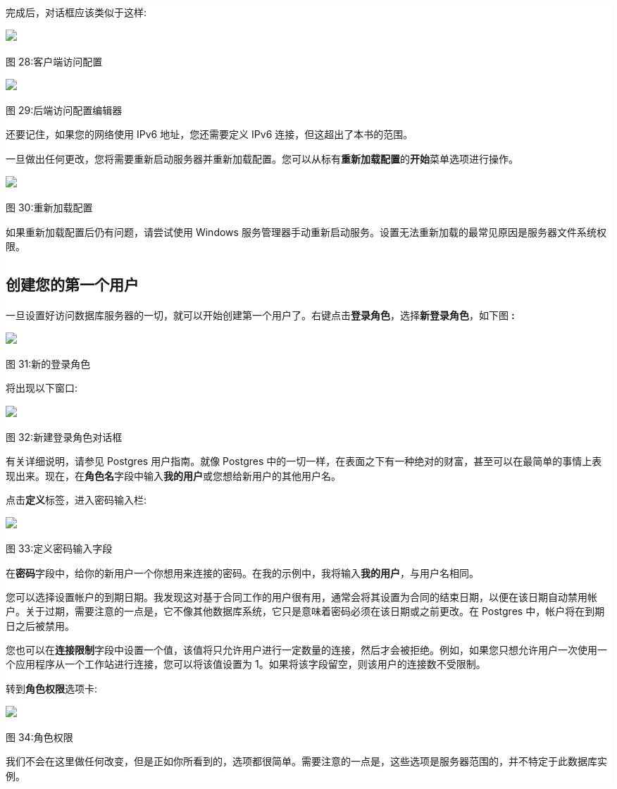 完成后，对话框应该类似于这样:

![](../Images/image030.jpg)

图 28:客户端访问配置

![](../Images/image031.jpg)

图 29:后端访问配置编辑器

还要记住，如果您的网络使用 IPv6 地址，您还需要定义 IPv6 连接，但这超出了本书的范围。

一旦做出任何更改，您将需要重新启动服务器并重新加载配置。您可以从标有**重新加载配置**的**开始**菜单选项进行操作。

![](../Images/image032.png)

图 30:重新加载配置

如果重新加载配置后仍有问题，请尝试使用 Windows 服务管理器手动重新启动服务。设置无法重新加载的最常见原因是服务器文件系统权限。

## 创建您的第一个用户

一旦设置好访问数据库服务器的一切，就可以开始创建第一个用户了。右键点击**登录角色**，选择**新登录角色**，如下图 **:**

![](../Images/image033.png)

图 31:新的登录角色

将出现以下窗口:

![](../Images/image034.jpg)

图 32:新建登录角色对话框

有关详细说明，请参见 Postgres 用户指南。就像 Postgres 中的一切一样，在表面之下有一种绝对的财富，甚至可以在最简单的事情上表现出来。现在，在**角色名**字段中输入**我的用户**或您想给新用户的其他用户名。

点击**定义**标签，进入密码输入栏:

![](../Images/image035.jpg)

图 33:定义密码输入字段

在**密码**字段中，给你的新用户一个你想用来连接的密码。在我的示例中，我将输入**我的用户**，与用户名相同。

您可以选择设置帐户的到期日期。我发现这对基于合同工作的用户很有用，通常会将其设置为合同的结束日期，以便在该日期自动禁用帐户。关于过期，需要注意的一点是，它不像其他数据库系统，它只是意味着密码必须在该日期或之前更改。在 Postgres 中，帐户将在到期日之后被禁用。

您也可以在**连接限制**字段中设置一个值，该值将只允许用户进行一定数量的连接，然后才会被拒绝。例如，如果您只想允许用户一次使用一个应用程序从一个工作站进行连接，您可以将该值设置为 1。如果将该字段留空，则该用户的连接数不受限制。

转到**角色权限**选项卡:

![](../Images/image036.jpg)

图 34:角色权限

我们不会在这里做任何改变，但是正如你所看到的，选项都很简单。需要注意的一点是，这些选项是服务器范围的，并不特定于此数据库实例。
